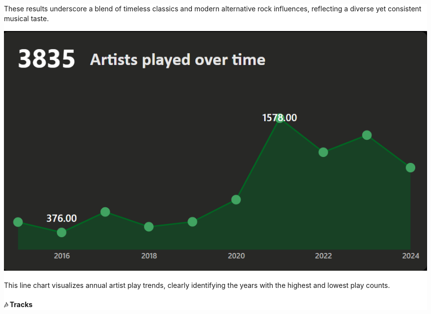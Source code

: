These results underscore a blend of timeless classics and modern alternative rock influences, reflecting a diverse yet consistent musical taste.

![artist_yoy](images/artists_played_YOY.png)

This line chart visualizes annual artist play trends, clearly identifying the years with the highest and lowest play counts.

#### 🎶 Tracks